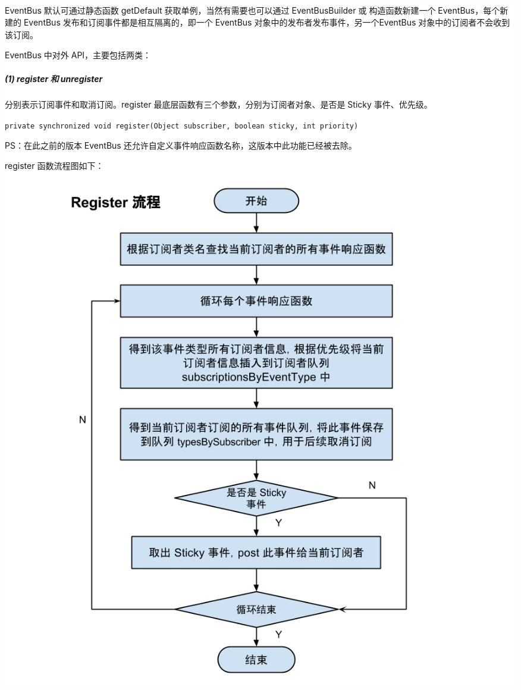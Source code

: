 EventBus 默认可通过静态函数 getDefault 获取单例，当然有需要也可以通过 EventBusBuilder 或 构造函数新建一个 EventBus，每个新建的 EventBus 发布和订阅事件都是相互隔离的，即一个 EventBus 对象中的发布者发布事件，另一个EventBus 对象中的订阅者不会收到该订阅。

EventBus 中对外 API，主要包括两类：

##### (1) register 和 unregister
分别表示订阅事件和取消订阅。register 最底层函数有三个参数，分别为订阅者对象、是否是 Sticky 事件、优先级。

```
private synchronized void register(Object subscriber, boolean sticky, int priority)
```

PS：在此之前的版本 EventBus 还允许自定义事件响应函数名称，这版本中此功能已经被去除。

register 函数流程图如下： 

![](eventbus-2.x-code-analysis/eventbus-4.png)
